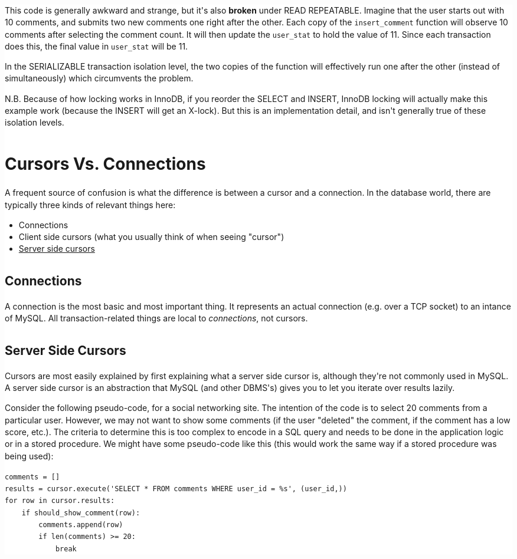 This code is generally awkward and strange, but it's also **broken** under READ
REPEATABLE. Imagine that the user starts out with 10 comments, and submits two
new comments one right after the other. Each copy of the `insert_comment`
function will observe 10 comments after selecting the comment count. It will
then update the `user_stat` to hold the value of 11. Since each transaction does
this, the final value in `user_stat` will be 11.

In the SERIALIZABLE transaction isolation level, the two copies of the function
will effectively run one after the other (instead of simultaneously) which
circumvents the problem.

N.B. Because of how locking works in InnoDB, if you reorder the SELECT and
INSERT, InnoDB locking will actually make this example work (because the INSERT
will get an X-lock). But this is an implementation detail, and isn't generally
true of these isolation levels.

Cursors Vs. Connections
=======================

A frequent source of confusion is what the difference is between a cursor and a
connection. In the database world, there are typically three kinds of relevant
things here:

 * Connections
 * Client side cursors (what you usually think of when seeing "cursor")
 * [Server side cursors](http://dev.mysql.com/doc/refman/5.0/en/cursors.html)

Connections
-----------

A connection is the most basic and most important thing. It represents an actual
connection (e.g. over a TCP socket) to an intance of MySQL. All
transaction-related things are local to *connections*, not cursors.

Server Side Cursors
-------------------

Cursors are most easily explained by first explaining what a server side cursor
is, although they're not commonly used in MySQL. A server side cursor is an
abstraction that MySQL (and other DBMS's) gives you to let you iterate over
results lazily.

Consider the following pseudo-code, for a social networking site. The intention
of the code is to select 20 comments from a particular user. However, we may not
want to show some comments (if the user "deleted" the comment, if the comment
has a low score, etc.). The criteria to determine this is too complex to encode
in a SQL query and needs to be done in the application logic or in a stored
procedure. We might have some pseudo-code like this (this would work the same
way if a stored procedure was being used):

    comments = []
    results = cursor.execute('SELECT * FROM comments WHERE user_id = %s', (user_id,))
    for row in cursor.results:
        if should_show_comment(row):
            comments.append(row)
            if len(comments) >= 20:
                break
